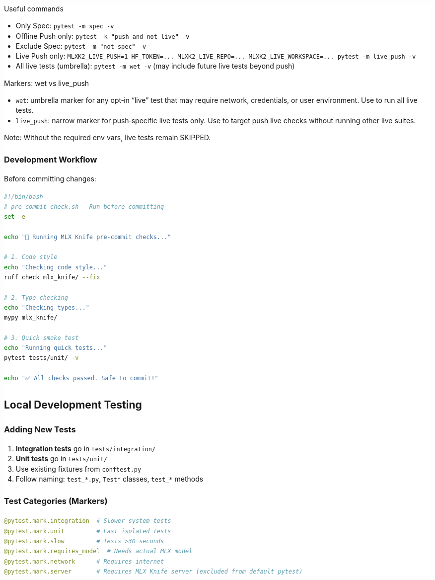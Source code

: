 Useful commands
- Only Spec: `pytest -m spec -v`
- Offline Push only: `pytest -k "push and not live" -v`
- Exclude Spec: `pytest -m "not spec" -v`
- Live Push only: `MLXK2_LIVE_PUSH=1 HF_TOKEN=... MLXK2_LIVE_REPO=... MLXK2_LIVE_WORKSPACE=... pytest -m live_push -v`
- All live tests (umbrella): `pytest -m wet -v` (may include future live tests beyond push)

Markers: wet vs live_push
- `wet`: umbrella marker for any opt‑in “live” test that may require network, credentials, or user environment. Use to run all live tests.
- `live_push`: narrow marker for push‑specific live tests only. Use to target push live checks without running other live suites.

Note: Without the required env vars, live tests remain SKIPPED.

### Development Workflow

Before committing changes:

```bash
#!/bin/bash
# pre-commit-check.sh - Run before committing
set -e

echo "🧪 Running MLX Knife pre-commit checks..."

# 1. Code style
echo "Checking code style..."
ruff check mlx_knife/ --fix

# 2. Type checking
echo "Checking types..."
mypy mlx_knife/

# 3. Quick smoke test
echo "Running quick tests..."
pytest tests/unit/ -v

echo "✅ All checks passed. Safe to commit!"
```

## Local Development Testing

### Adding New Tests
1. **Integration tests** go in `tests/integration/`
2. **Unit tests** go in `tests/unit/`
3. Use existing fixtures from `conftest.py`
4. Follow naming: `test_*.py`, `Test*` classes, `test_*` methods

### Test Categories (Markers)
```python
@pytest.mark.integration  # Slower system tests
@pytest.mark.unit         # Fast isolated tests  
@pytest.mark.slow         # Tests >30 seconds
@pytest.mark.requires_model  # Needs actual MLX model
@pytest.mark.network      # Requires internet
@pytest.mark.server       # Requires MLX Knife server (excluded from default pytest)
```
